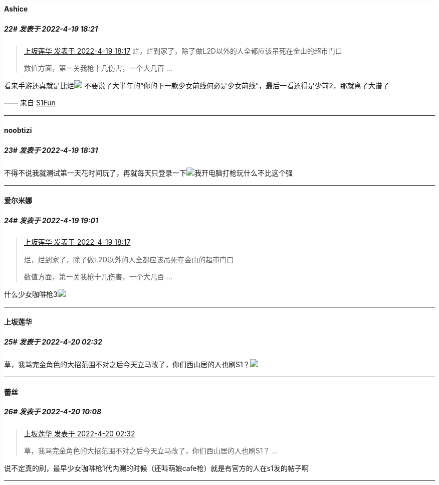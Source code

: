 ####  Ashice  
##### 22#       发表于 2022-4-19 18:21

<blockquote><a href="httphttps://bbs.saraba1st.com/2b/forum.php?mod=redirect&amp;goto=findpost&amp;pid=55508062&amp;ptid=2024428" target="_blank">上坂莲华 发表于 2022-4-19 18:17</a>
烂，烂到家了，除了做L2D以外的人全都应该吊死在金山的超市门口

数值方面，第一关我枪十几伤害，一个大几百 ...</blockquote>
看来手游还真就是比烂<img src="https://static.saraba1st.com/image/smiley/face2017/068.png" referrerpolicy="no-referrer">
不要说了大半年的“你的下一款少女前线何必是少女前线”，最后一看还得是少前2，那就离了大谱了

—— 来自 [S1Fun](https://s1fun.koalcat.com)

*****

####  noobtizi  
##### 23#       发表于 2022-4-19 18:31

不得不说我就测试第一天花时间玩了，再就每天只登录一下<img src="https://static.saraba1st.com/image/smiley/face2017/067.png" referrerpolicy="no-referrer">我开电脑打枪玩什么不比这个强

*****

####  爱尔米娜  
##### 24#       发表于 2022-4-19 19:01

<blockquote><a href="httphttps://bbs.saraba1st.com/2b/forum.php?mod=redirect&amp;goto=findpost&amp;pid=55508062&amp;ptid=2024428" target="_blank">上坂莲华 发表于 2022-4-19 18:17</a>

烂，烂到家了，除了做L2D以外的人全都应该吊死在金山的超市门口

数值方面，第一关我枪十几伤害，一个大几百 ...</blockquote>
什么少女咖啡枪3<img src="https://static.saraba1st.com/image/smiley/face2017/047.png" referrerpolicy="no-referrer">

*****

####  上坂莲华  
##### 25#       发表于 2022-4-20 02:32

草，我骂完金角色的大招范围不对之后今天立马改了，你们西山居的人也刷S1？<img src="https://static.saraba1st.com/image/smiley/face2017/067.png" referrerpolicy="no-referrer">

*****

####  蕾丝  
##### 26#       发表于 2022-4-20 10:08

<blockquote><a href="httphttps://bbs.saraba1st.com/2b/forum.php?mod=redirect&amp;goto=findpost&amp;pid=55512723&amp;ptid=2024428" target="_blank">上坂莲华 发表于 2022-4-20 02:32</a>

草，我骂完金角色的大招范围不对之后今天立马改了，你们西山居的人也刷S1？ ...</blockquote>
说不定真的刷，最早少女咖啡枪1代内测的时候（还叫萌娘cafe枪）就是有官方的人在s1发的帖子啊

*****

